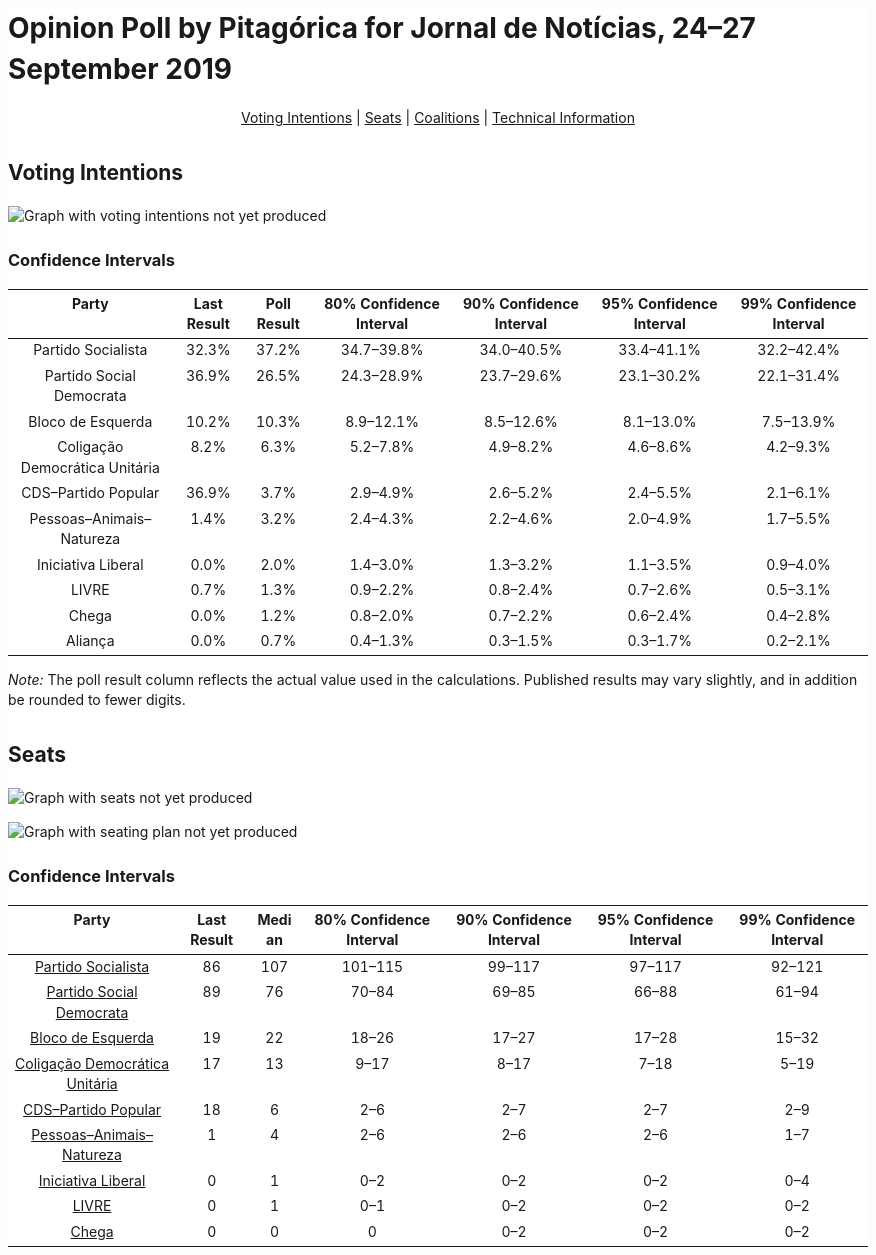 # Opinion Poll by Pitagórica for Jornal de Notícias, 24–27 September 2019

<p align="center"><a href="#voting-intentions">Voting Intentions</a> | <a href="#seats">Seats</a> | <a href="#coalitions">Coalitions</a> | <a href="#technical-information">Technical Information</a></p>

## Voting Intentions

![Graph with voting intentions not yet produced](2019-09-27-Pitagórica.png "Voting Intentions")

### Confidence Intervals

| Party | Last Result | Poll Result | 80% Confidence Interval | 90% Confidence Interval | 95% Confidence Interval | 99% Confidence Interval |
|:-----:|:-----------:|:-----------:|:-----------------------:|:-----------------------:|:-----------------------:|:-----------------------:|
| Partido Socialista | 32.3% | 37.2% | 34.7–39.8% |34.0–40.5% |33.4–41.1% |32.2–42.4% |
| Partido Social Democrata | 36.9% | 26.5% | 24.3–28.9% |23.7–29.6% |23.1–30.2% |22.1–31.4% |
| Bloco de Esquerda | 10.2% | 10.3% | 8.9–12.1% |8.5–12.6% |8.1–13.0% |7.5–13.9% |
| Coligação Democrática Unitária | 8.2% | 6.3% | 5.2–7.8% |4.9–8.2% |4.6–8.6% |4.2–9.3% |
| CDS–Partido Popular | 36.9% | 3.7% | 2.9–4.9% |2.6–5.2% |2.4–5.5% |2.1–6.1% |
| Pessoas–Animais–Natureza | 1.4% | 3.2% | 2.4–4.3% |2.2–4.6% |2.0–4.9% |1.7–5.5% |
| Iniciativa Liberal | 0.0% | 2.0% | 1.4–3.0% |1.3–3.2% |1.1–3.5% |0.9–4.0% |
| LIVRE | 0.7% | 1.3% | 0.9–2.2% |0.8–2.4% |0.7–2.6% |0.5–3.1% |
| Chega | 0.0% | 1.2% | 0.8–2.0% |0.7–2.2% |0.6–2.4% |0.4–2.8% |
| Aliança | 0.0% | 0.7% | 0.4–1.3% |0.3–1.5% |0.3–1.7% |0.2–2.1% |

*Note:* The poll result column reflects the actual value used in the calculations. Published results may vary slightly, and in addition be rounded to fewer digits.

## Seats

![Graph with seats not yet produced](2019-09-27-Pitagórica-seats.png "Seats")

![Graph with seating plan not yet produced](2019-09-27-Pitagórica-seating-plan.png "Seating Plan")

### Confidence Intervals

| Party | Last Result | Median | 80% Confidence Interval | 90% Confidence Interval | 95% Confidence Interval | 99% Confidence Interval |
|:-----:|:-----------:|:------:|:-----------------------:|:-----------------------:|:-----------------------:|:-----------------------:|
| <a href="#partido-socialista">Partido Socialista</a> | 86 | 107 | 101–115 |99–117 |97–117 |92–121 |
| <a href="#partido-social-democrata">Partido Social Democrata</a> | 89 | 76 | 70–84 |69–85 |66–88 |61–94 |
| <a href="#bloco-de-esquerda">Bloco de Esquerda</a> | 19 | 22 | 18–26 |17–27 |17–28 |15–32 |
| <a href="#coligação-democrática-unitária">Coligação Democrática Unitária</a> | 17 | 13 | 9–17 |8–17 |7–18 |5–19 |
| <a href="#cds–partido-popular">CDS–Partido Popular</a> | 18 | 6 | 2–6 |2–7 |2–7 |2–9 |
| <a href="#pessoas–animais–natureza">Pessoas–Animais–Natureza</a> | 1 | 4 | 2–6 |2–6 |2–6 |1–7 |
| <a href="#iniciativa-liberal">Iniciativa Liberal</a> | 0 | 1 | 0–2 |0–2 |0–2 |0–4 |
| <a href="#livre">LIVRE</a> | 0 | 1 | 0–1 |0–2 |0–2 |0–2 |
| <a href="#chega">Chega</a> | 0 | 0 | 0 |0–2 |0–2 |0–2 |